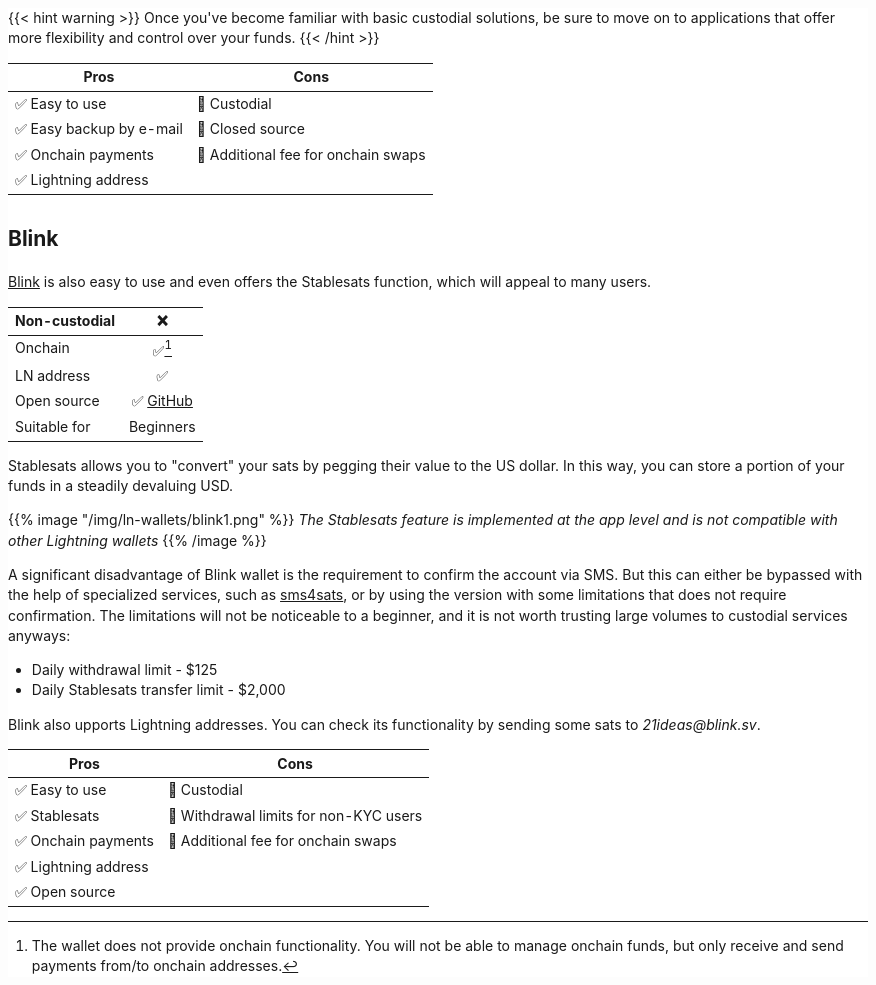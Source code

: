 {{< hint warning >}}
Once you've become familiar with basic custodial solutions, be sure to move on to applications that offer more flexibility and control over your funds.
{{< /hint >}}

| **Pros** | **Cons** |
| --------- | ---------- |
| ✅ Easy to use | 🚫 Custodial |
| ✅ Easy backup by e-mail | 🚫 Closed source |
| ✅ Onchain payments | 🚫  Additional fee for onchain swaps |
| ✅ Lightning address | |

## Blink

[Blink](https://www.blink.sv) is also easy to use and even offers the Stablesats function, which will appeal to many users.

| Non-custodial | ❌ |
|-----------------|:---:|
| Onchain | ✅[^1] |
| LN address | ✅ |
| Open source | ✅ [GitHub](https://github.com/GaloyMoney/galoy-mobile/) | 
| Suitable for | Beginners |

Stablesats allows you to "convert" your sats by pegging their value to the US dollar. In this way, you can store a portion of your funds in a steadily devaluing USD.

{{% image "/img/ln-wallets/blink1.png" %}}
_The Stablesats feature is implemented at the app level and is not compatible with other Lightning wallets_
{{% /image %}}

A significant disadvantage of Blink wallet is the requirement to confirm the account via SMS. But this can either be bypassed with the help of specialized services, such as [sms4sats](https://sms4sats.com/?ref=21ideas@getalby.com), or by using the version with some limitations that does not require confirmation. The limitations will not be noticeable to a beginner, and it is not worth trusting large volumes to custodial services anyways:

- Daily withdrawal limit - $125
- Daily Stablesats transfer limit - $2,000

Blink also upports Lightning addresses. You can check its functionality by sending some sats to _21ideas@blink.sv_.

| **Pros** | **Cons** |
| --------- | ---------- |
| ✅ Easy to use | 🚫 Custodial |
| ✅ Stablesats | 🚫 Withdrawal limits for non-KYC users |
| ✅ Onchain payments | 🚫 Additional fee for onchain swaps |
| ✅ Lightning address |  |
| ✅ Open source | |


[^1]: The wallet does not provide onchain functionality. You will not be able to manage onchain funds, but only receive and send payments from/to onchain addresses.
[^2]: Alby offers both custodial and non-custodial storage options. Use of the custodial version is invite-only, which can be received by filling out [this form](https://form.jotform.com/233515737022350?ref=blog.getalby.com).
[^3]: Lightning addresses in Zeus work through an optional add-on, which makes it painfully inconvenient to use. Nevertheless, this is the first steps towards LN addresses on non-custodial mobile wallets, and we will follow the further development of this trend.